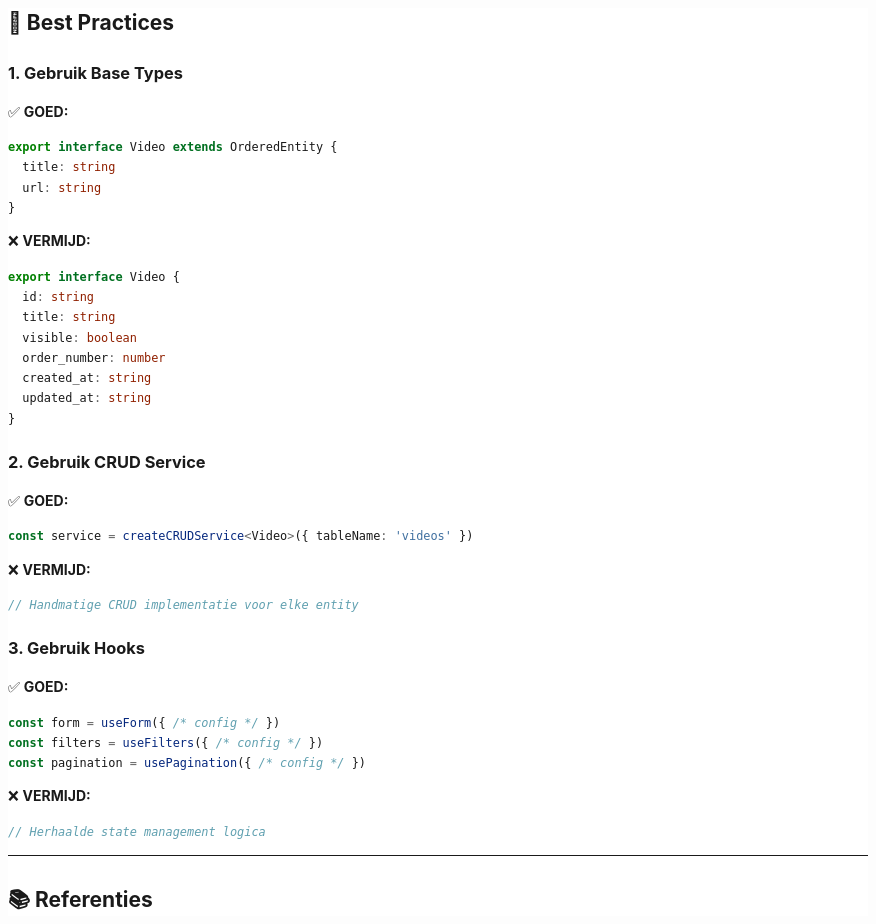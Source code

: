 
## 🎯 Best Practices

### 1. Gebruik Base Types

✅ **GOED:**
```typescript
export interface Video extends OrderedEntity {
  title: string
  url: string
}
```

❌ **VERMIJD:**
```typescript
export interface Video {
  id: string
  title: string
  visible: boolean
  order_number: number
  created_at: string
  updated_at: string
}
```

### 2. Gebruik CRUD Service

✅ **GOED:**
```typescript
const service = createCRUDService<Video>({ tableName: 'videos' })
```

❌ **VERMIJD:**
```typescript
// Handmatige CRUD implementatie voor elke entity
```

### 3. Gebruik Hooks

✅ **GOED:**
```typescript
const form = useForm({ /* config */ })
const filters = useFilters({ /* config */ })
const pagination = usePagination({ /* config */ })
```

❌ **VERMIJD:**
```typescript
// Herhaalde state management logica
```

---

## 📚 Referenties
